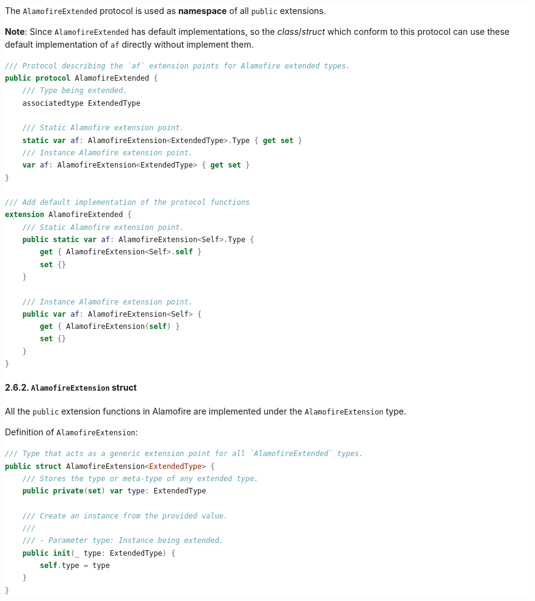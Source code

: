 The `AlamofireExtended` protocol is used as **namespace** of all `public` extensions.

**Note**: Since `AlamofireExtended` has default implementations, so the *class*/*struct* which conform to this protocol can use these default implementation of `af` directly without implement them.

```swift
/// Protocol describing the `af` extension points for Alamofire extended types.
public protocol AlamofireExtended {
    /// Type being extended.
    associatedtype ExtendedType

    /// Static Alamofire extension point.
    static var af: AlamofireExtension<ExtendedType>.Type { get set }
    /// Instance Alamofire extension point.
    var af: AlamofireExtension<ExtendedType> { get set }
}

/// Add default implementation of the protocol functions
extension AlamofireExtended {
    /// Static Alamofire extension point.
    public static var af: AlamofireExtension<Self>.Type {
        get { AlamofireExtension<Self>.self }
        set {}
    }

    /// Instance Alamofire extension point.
    public var af: AlamofireExtension<Self> {
        get { AlamofireExtension(self) }
        set {}
    }
}
```

#### 2.6.2. `AlamofireExtension` struct

All the `public` extension functions in Alamofire are implemented under the `AlamofireExtension` type.

Definition of `AlamofireExtension`:

```swift
/// Type that acts as a generic extension point for all `AlamofireExtended` types.
public struct AlamofireExtension<ExtendedType> {
    /// Stores the type or meta-type of any extended type.
    public private(set) var type: ExtendedType

    /// Create an instance from the provided value.
    ///
    /// - Parameter type: Instance being extended.
    public init(_ type: ExtendedType) {
        self.type = type
    }
}
```
